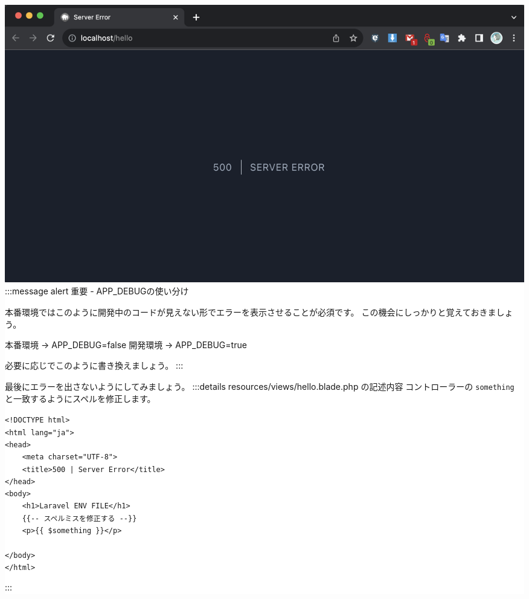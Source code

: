![](/images/laravel-and-docker-introduction-20230822/2023-08-24-18-51-01.png)
:::message alert
重要 - APP_DEBUGの使い分け

本番環境ではこのように開発中のコードが見えない形でエラーを表示させることが必須です。
この機会にしっかりと覚えておきましょう。

本番環境 → APP_DEBUG=false
開発環境 → APP_DEBUG=true

必要に応じでこのように書き換えましょう。
:::

最後にエラーを出さないようにしてみましょう。
:::details resources/views/hello.blade.php の記述内容
コントローラーの `something` と一致するようにスペルを修正します。
```js:hello.blade.php
<!DOCTYPE html>
<html lang="ja">
<head>
    <meta charset="UTF-8">
    <title>500 | Server Error</title>
</head>
<body>
    <h1>Laravel ENV FILE</h1>
    {{-- スペルミスを修正する --}}
    <p>{{ $something }}</p>
    
</body>
</html>
```
:::
